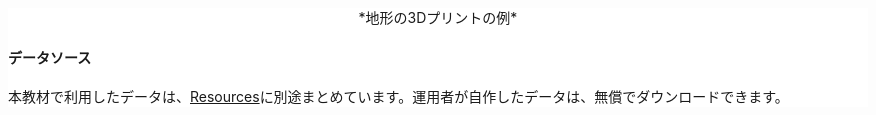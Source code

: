 <center> *地形の3Dプリントの例* </center>

#### データソース
本教材で利用したデータは、[Resources]()に別途まとめています。運用者が自作したデータは、無償でダウンロードできます。